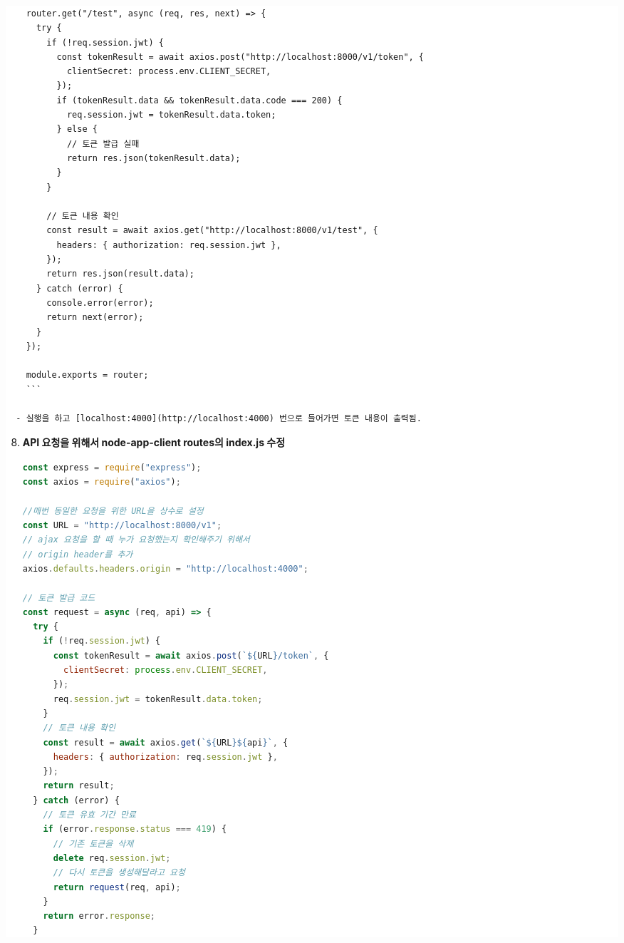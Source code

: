         router.get("/test", async (req, res, next) => {
          try {
            if (!req.session.jwt) {
              const tokenResult = await axios.post("http://localhost:8000/v1/token", {
                clientSecret: process.env.CLIENT_SECRET,
              });
              if (tokenResult.data && tokenResult.data.code === 200) {
                req.session.jwt = tokenResult.data.token;
              } else {
                // 토큰 발급 실패
                return res.json(tokenResult.data);
              }
            }

            // 토큰 내용 확인
            const result = await axios.get("http://localhost:8000/v1/test", {
              headers: { authorization: req.session.jwt },
            });
            return res.json(result.data);
          } catch (error) {
            console.error(error);
            return next(error);
          }
        });

        module.exports = router;
        ```

      - 실행을 하고 [localhost:4000](http://localhost:4000) 번으로 들어가면 토큰 내용이 출력됨.

8. **API 요청을 위해서 node-app-client routes의 index.js 수정**

   ```jsx
   const express = require("express");
   const axios = require("axios");

   //매번 동일한 요청을 위한 URL을 상수로 설정
   const URL = "http://localhost:8000/v1";
   // ajax 요청을 할 때 누가 요청했는지 확인해주기 위해서
   // origin header를 추가
   axios.defaults.headers.origin = "http://localhost:4000";

   // 토큰 발급 코드
   const request = async (req, api) => {
     try {
       if (!req.session.jwt) {
         const tokenResult = await axios.post(`${URL}/token`, {
           clientSecret: process.env.CLIENT_SECRET,
         });
         req.session.jwt = tokenResult.data.token;
       }
       // 토큰 내용 확인
       const result = await axios.get(`${URL}${api}`, {
         headers: { authorization: req.session.jwt },
       });
       return result;
     } catch (error) {
       // 토큰 유효 기간 만료
       if (error.response.status === 419) {
         // 기존 토큰을 삭제
         delete req.session.jwt;
         // 다시 토큰을 생성해달라고 요청
         return request(req, api);
       }
       return error.response;
     }
   ```